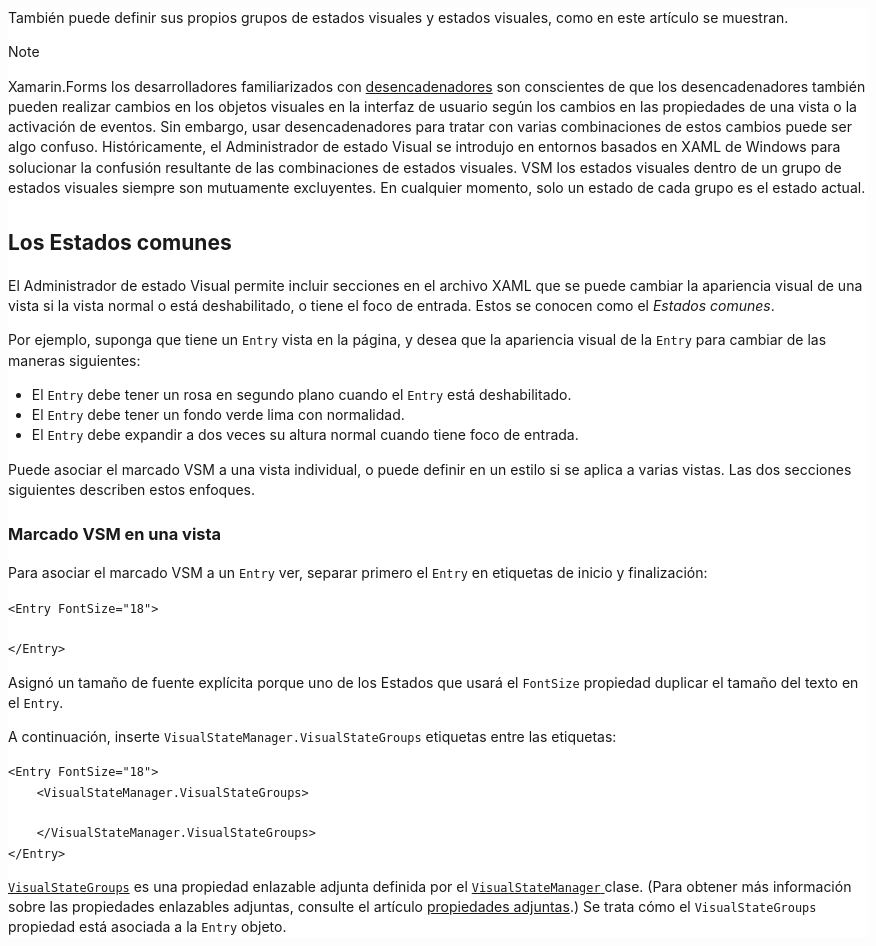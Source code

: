 También puede definir sus propios grupos de estados visuales y estados visuales, como en este artículo se muestran.

> [!NOTE]
> Xamarin.Forms los desarrolladores familiarizados con [desencadenadores](~/xamarin-forms/app-fundamentals/triggers.md) son conscientes de que los desencadenadores también pueden realizar cambios en los objetos visuales en la interfaz de usuario según los cambios en las propiedades de una vista o la activación de eventos. Sin embargo, usar desencadenadores para tratar con varias combinaciones de estos cambios puede ser algo confuso. Históricamente, el Administrador de estado Visual se introdujo en entornos basados en XAML de Windows para solucionar la confusión resultante de las combinaciones de estados visuales. VSM los estados visuales dentro de un grupo de estados visuales siempre son mutuamente excluyentes. En cualquier momento, solo un estado de cada grupo es el estado actual.

## <a name="the-common-states"></a>Los Estados comunes

El Administrador de estado Visual permite incluir secciones en el archivo XAML que se puede cambiar la apariencia visual de una vista si la vista normal o está deshabilitado, o tiene el foco de entrada. Estos se conocen como el _Estados comunes_.

Por ejemplo, suponga que tiene un `Entry` vista en la página, y desea que la apariencia visual de la `Entry` para cambiar de las maneras siguientes:

- El `Entry` debe tener un rosa en segundo plano cuando el `Entry` está deshabilitado.
- El `Entry` debe tener un fondo verde lima con normalidad.
- El `Entry` debe expandir a dos veces su altura normal cuando tiene foco de entrada.

Puede asociar el marcado VSM a una vista individual, o puede definir en un estilo si se aplica a varias vistas. Las dos secciones siguientes describen estos enfoques.

### <a name="vsm-markup-on-a-view"></a>Marcado VSM en una vista

Para asociar el marcado VSM a un `Entry` ver, separar primero el `Entry` en etiquetas de inicio y finalización:

```xaml
<Entry FontSize="18">

</Entry>
```

Asignó un tamaño de fuente explícita porque uno de los Estados que usará el `FontSize` propiedad duplicar el tamaño del texto en el `Entry`.

A continuación, inserte `VisualStateManager.VisualStateGroups` etiquetas entre las etiquetas:

```xaml
<Entry FontSize="18">
    <VisualStateManager.VisualStateGroups>

    </VisualStateManager.VisualStateGroups>
</Entry>
```

[`VisualStateGroups`](xref:Xamarin.Forms.VisualStateManager.VisualStateGroupsProperty) es una propiedad enlazable adjunta definida por el [ `VisualStateManager` ](xref:Xamarin.Forms.VisualStateManager) clase. (Para obtener más información sobre las propiedades enlazables adjuntas, consulte el artículo [propiedades adjuntas](~/xamarin-forms/xaml/attached-properties.md).) Se trata cómo el `VisualStateGroups` propiedad está asociada a la `Entry` objeto.
